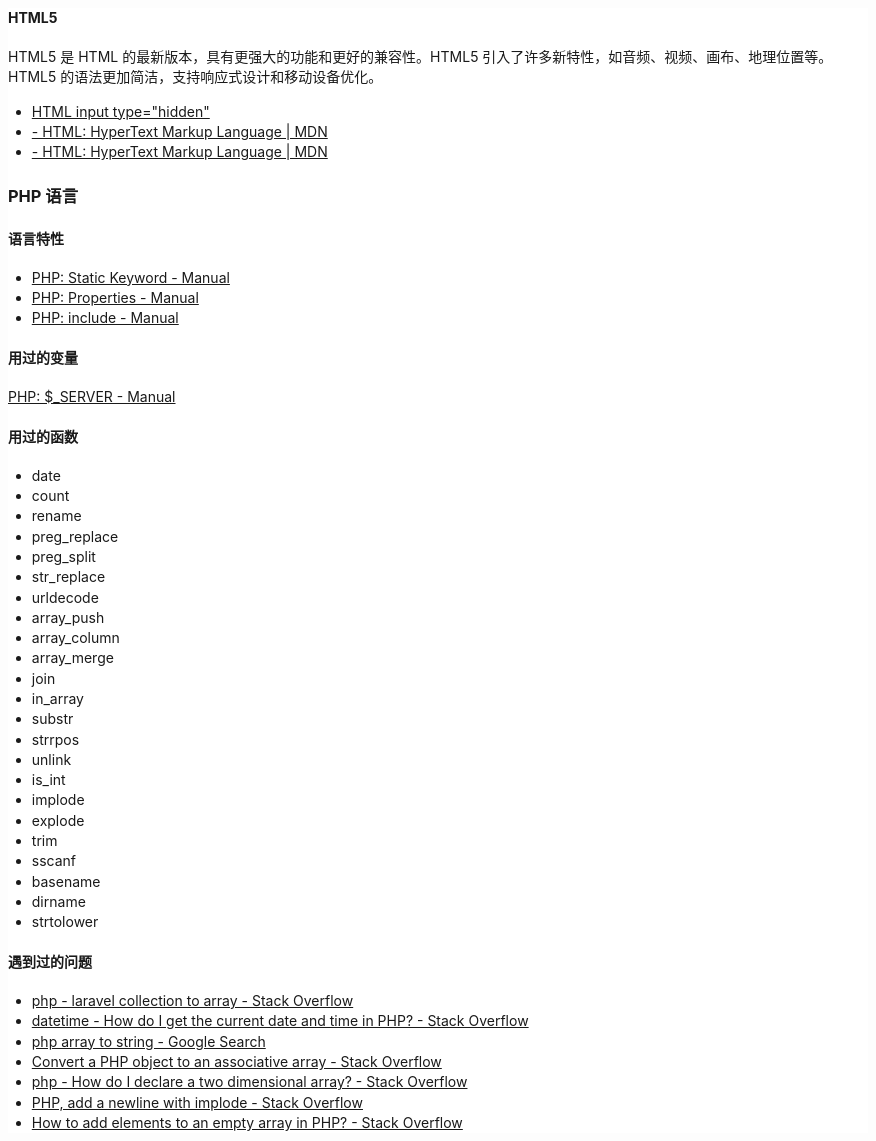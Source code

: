 #### HTML5

HTML5 是 HTML 的最新版本，具有更强大的功能和更好的兼容性。HTML5 引入了许多新特性，如音频、视频、画布、地理位置等。HTML5 的语法更加简洁，支持响应式设计和移动设备优化。

- [HTML input type="hidden"](https://www.w3schools.com/tags/att_input_type_hidden.asp)
- [- HTML: HyperText Markup Language | MDN](https://developer.mozilla.org/en-US/docs/Web/HTML/Element/input/number)
- [- HTML: HyperText Markup Language | MDN](https://developer.mozilla.org/en-US/docs/Web/HTML/Element/input/file)

### PHP 语言

#### 语言特性

- [PHP: Static Keyword - Manual](https://www.php.net/manual/en/language.oop5.static.php)
- [PHP: Properties - Manual](https://www.php.net/manual/en/language.oop5.properties.php)
- [PHP: include - Manual](https://www.php.net/manual/en/function.include.php)

#### 用过的变量

[PHP: \$\_SERVER - Manual](https://www.php.net/manual/en/reserved.variables.server.php)

#### 用过的函数

- date
- count
- rename
- preg_replace
- preg_split
- str_replace
- urldecode
- array_push
- array_column
- array_merge
- join
- in_array
- substr
- strrpos
- unlink
- is_int
- implode
- explode
- trim
- sscanf
- basename
- dirname
- strtolower

#### 遇到过的问题

- [php - laravel collection to array - Stack Overflow](https://stackoverflow.com/questions/35284974/laravel-collection-to-array)
- [datetime - How do I get the current date and time in PHP? - Stack Overflow](https://stackoverflow.com/questions/470617/how-do-i-get-the-current-date-and-time-in-php)
- [php array to string - Google Search](https://www.google.com/search?q=php+array+to+string&oq=php+arra&aqs=chrome.0.69i59l3j69i57j69i60j69i65j69i60l2.1603j0j7&sourceid=chrome&ie=UTF-8)
- [Convert a PHP object to an associative array - Stack Overflow](https://stackoverflow.com/questions/4345554/convert-a-php-object-to-an-associative-array)
- [php - How do I declare a two dimensional array? - Stack Overflow](https://stackoverflow.com/questions/1811100/how-do-i-declare-a-two-dimensional-array)
- [PHP, add a newline with implode - Stack Overflow](https://stackoverflow.com/questions/21584164/php-add-a-newline-with-implode)
- [How to add elements to an empty array in PHP? - Stack Overflow](https://stackoverflow.com/questions/676677/how-to-add-elements-to-an-empty-array-in-php)